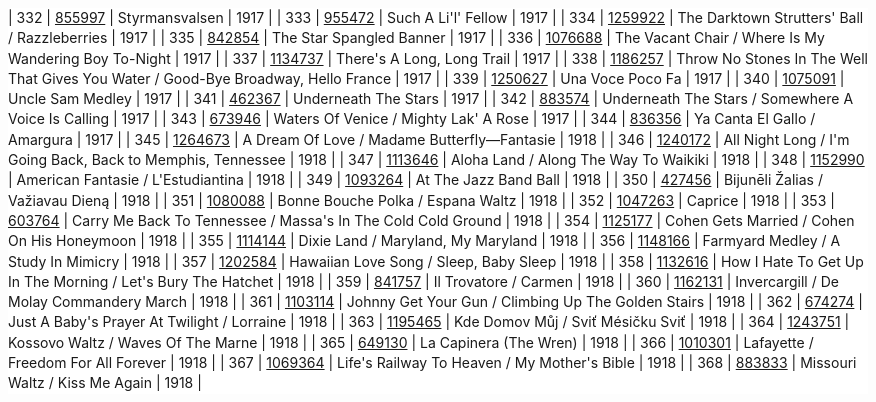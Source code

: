 | 332 | [855997](https://www.discogs.com/master/855997) | Styrmansvalsen | 1917 |
| 333 | [955472](https://www.discogs.com/master/955472) | Such A Li'l' Fellow | 1917 |
| 334 | [1259922](https://www.discogs.com/master/1259922) | The Darktown Strutters' Ball / Razzleberries | 1917 |
| 335 | [842854](https://www.discogs.com/master/842854) | The Star Spangled Banner | 1917 |
| 336 | [1076688](https://www.discogs.com/master/1076688) | The Vacant Chair / Where Is My Wandering Boy To-Night | 1917 |
| 337 | [1134737](https://www.discogs.com/master/1134737) | There's A Long, Long Trail | 1917 |
| 338 | [1186257](https://www.discogs.com/master/1186257) | Throw No Stones In The Well That Gives You Water / Good-Bye Broadway, Hello France | 1917 |
| 339 | [1250627](https://www.discogs.com/master/1250627) | Una Voce Poco Fa | 1917 |
| 340 | [1075091](https://www.discogs.com/master/1075091) | Uncle Sam Medley | 1917 |
| 341 | [462367](https://www.discogs.com/master/462367) | Underneath The Stars | 1917 |
| 342 | [883574](https://www.discogs.com/master/883574) | Underneath The Stars / Somewhere A Voice Is Calling | 1917 |
| 343 | [673946](https://www.discogs.com/master/673946) | Waters Of Venice / Mighty Lak' A Rose | 1917 |
| 344 | [836356](https://www.discogs.com/master/836356) | Ya Canta El Gallo / Amargura | 1917 |
| 345 | [1264673](https://www.discogs.com/master/1264673) | A Dream Of Love / Madame Butterfly—Fantasie | 1918 |
| 346 | [1240172](https://www.discogs.com/master/1240172) | All Night Long / I'm Going Back, Back to Memphis, Tennessee | 1918 |
| 347 | [1113646](https://www.discogs.com/master/1113646) | Aloha Land / Along The Way To Waikiki | 1918 |
| 348 | [1152990](https://www.discogs.com/master/1152990) | American Fantasie / L'Estudiantina | 1918 |
| 349 | [1093264](https://www.discogs.com/master/1093264) | At The Jazz Band Ball | 1918 |
| 350 | [427456](https://www.discogs.com/master/427456) | Bijunēli Žalias / Važiavau Dieną | 1918 |
| 351 | [1080088](https://www.discogs.com/master/1080088) | Bonne Bouche Polka / Espana Waltz | 1918 |
| 352 | [1047263](https://www.discogs.com/master/1047263) | Caprice | 1918 |
| 353 | [603764](https://www.discogs.com/master/603764) | Carry Me Back To Tennessee / Massa's In The Cold Cold Ground | 1918 |
| 354 | [1125177](https://www.discogs.com/master/1125177) | Cohen Gets Married / Cohen On His Honeymoon | 1918 |
| 355 | [1114144](https://www.discogs.com/master/1114144) | Dixie Land / Maryland, My Maryland | 1918 |
| 356 | [1148166](https://www.discogs.com/master/1148166) | Farmyard Medley / A Study In Mimicry | 1918 |
| 357 | [1202584](https://www.discogs.com/master/1202584) | Hawaiian Love Song / Sleep, Baby Sleep | 1918 |
| 358 | [1132616](https://www.discogs.com/master/1132616) | How I Hate To Get Up In The Morning / Let's Bury The Hatchet | 1918 |
| 359 | [841757](https://www.discogs.com/master/841757) | Il Trovatore / Carmen | 1918 |
| 360 | [1162131](https://www.discogs.com/master/1162131) | Invercargill / De Molay Commandery March | 1918 |
| 361 | [1103114](https://www.discogs.com/master/1103114) | Johnny Get Your Gun / Climbing Up The Golden Stairs | 1918 |
| 362 | [674274](https://www.discogs.com/master/674274) | Just A Baby's Prayer At Twilight / Lorraine | 1918 |
| 363 | [1195465](https://www.discogs.com/master/1195465) | Kde Domov Můj / Sviť Mésičku Sviť | 1918 |
| 364 | [1243751](https://www.discogs.com/master/1243751) | Kossovo Waltz / Waves Of The Marne | 1918 |
| 365 | [649130](https://www.discogs.com/master/649130) | La Capinera (The Wren) | 1918 |
| 366 | [1010301](https://www.discogs.com/master/1010301) | Lafayette / Freedom For All Forever | 1918 |
| 367 | [1069364](https://www.discogs.com/master/1069364) | Life's Railway To Heaven / My Mother's Bible | 1918 |
| 368 | [883833](https://www.discogs.com/master/883833) | Missouri Waltz / Kiss Me Again | 1918 |